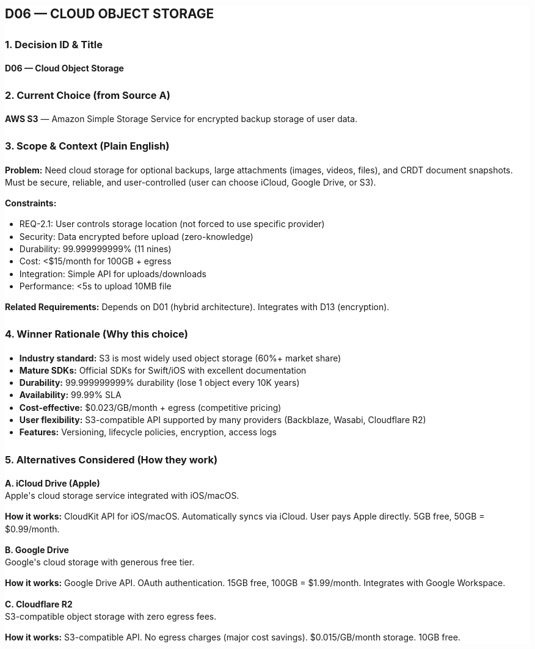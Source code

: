 
<a name="d06"></a>
## D06 — CLOUD OBJECT STORAGE

### 1. Decision ID & Title
**D06 — Cloud Object Storage**

### 2. Current Choice (from Source A)
**AWS S3** — Amazon Simple Storage Service for encrypted backup storage of user data.

### 3. Scope & Context (Plain English)
**Problem:** Need cloud storage for optional backups, large attachments (images, videos, files), and CRDT document snapshots. Must be secure, reliable, and user-controlled (user can choose iCloud, Google Drive, or S3).

**Constraints:**
- REQ-2.1: User controls storage location (not forced to use specific provider)
- Security: Data encrypted before upload (zero-knowledge)
- Durability: 99.999999999% (11 nines)
- Cost: <$15/month for 100GB + egress
- Integration: Simple API for uploads/downloads
- Performance: <5s to upload 10MB file

**Related Requirements:** Depends on D01 (hybrid architecture). Integrates with D13 (encryption).

### 4. Winner Rationale (Why this choice)
- **Industry standard:** S3 is most widely used object storage (60%+ market share)
- **Mature SDKs:** Official SDKs for Swift/iOS with excellent documentation
- **Durability:** 99.999999999% durability (lose 1 object every 10K years)
- **Availability:** 99.99% SLA
- **Cost-effective:** $0.023/GB/month + egress (competitive pricing)
- **User flexibility:** S3-compatible API supported by many providers (Backblaze, Wasabi, Cloudflare R2)
- **Features:** Versioning, lifecycle policies, encryption, access logs

### 5. Alternatives Considered (How they work)

**A. iCloud Drive (Apple)**  
Apple's cloud storage service integrated with iOS/macOS.

**How it works:** CloudKit API for iOS/macOS. Automatically syncs via iCloud. User pays Apple directly. 5GB free, 50GB = $0.99/month.

**B. Google Drive**  
Google's cloud storage with generous free tier.

**How it works:** Google Drive API. OAuth authentication. 15GB free, 100GB = $1.99/month. Integrates with Google Workspace.

**C. Cloudflare R2**  
S3-compatible object storage with zero egress fees.

**How it works:** S3-compatible API. No egress charges (major cost savings). $0.015/GB/month storage. 10GB free.
